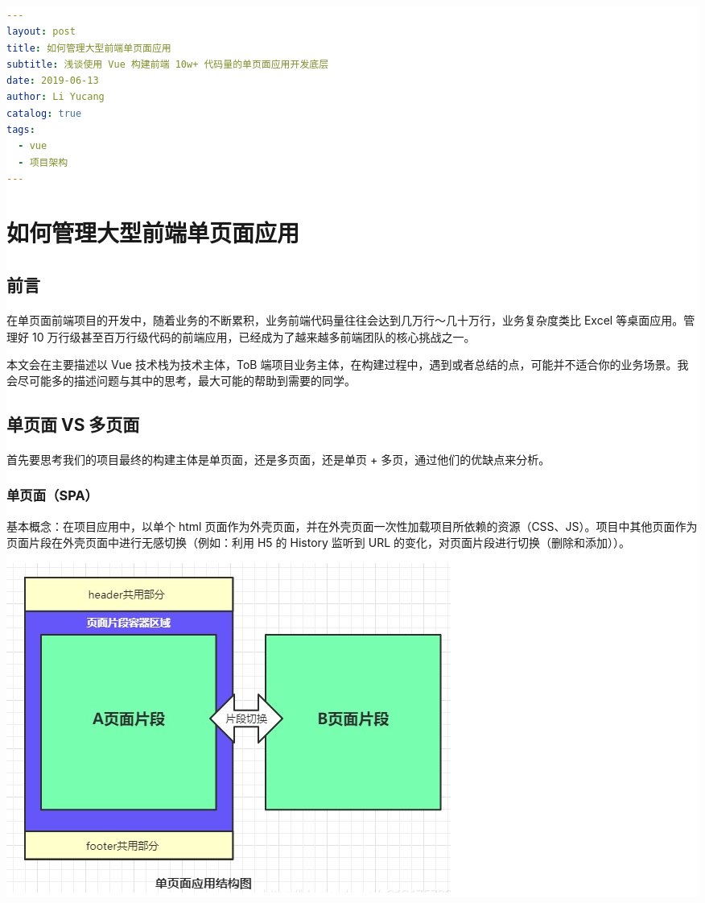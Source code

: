 ```yaml
---
layout: post
title: 如何管理大型前端单页面应用
subtitle: 浅谈使用 Vue 构建前端 10w+ 代码量的单页面应用开发底层
date: 2019-06-13
author: Li Yucang
catalog: true
tags:
  - vue
  - 项目架构
---
```


# 如何管理大型前端单页面应用

## 前言

在单页面前端项目的开发中，随着业务的不断累积，业务前端代码量往往会达到几万行～几十万行，业务复杂度类比 Excel 等桌面应用。管理好 10 万行级甚至百万行级代码的前端应用，已经成为了越来越多前端团队的核心挑战之一。

本文会在主要描述以 Vue 技术栈为技术主体，ToB 端项目业务主体，在构建过程中，遇到或者总结的点，可能并不适合你的业务场景。我会尽可能多的描述问题与其中的思考，最大可能的帮助到需要的同学。

## 单页面 VS 多页面

首先要思考我们的项目最终的构建主体是单页面，还是多页面，还是单页 + 多页，通过他们的优缺点来分析。

### 单页面（SPA）

基本概念：在项目应用中，以单个 html 页面作为外壳页面，并在外壳页面一次性加载项目所依赖的资源（CSS、JS）。项目中其他页面作为页面片段在外壳页面中进行无感切换（例如：利用 H5 的 History 监听到 URL 的变化，对页面片段进行切换（删除和添加））。

![](/img/localBlog/1564059531030.jpg)

